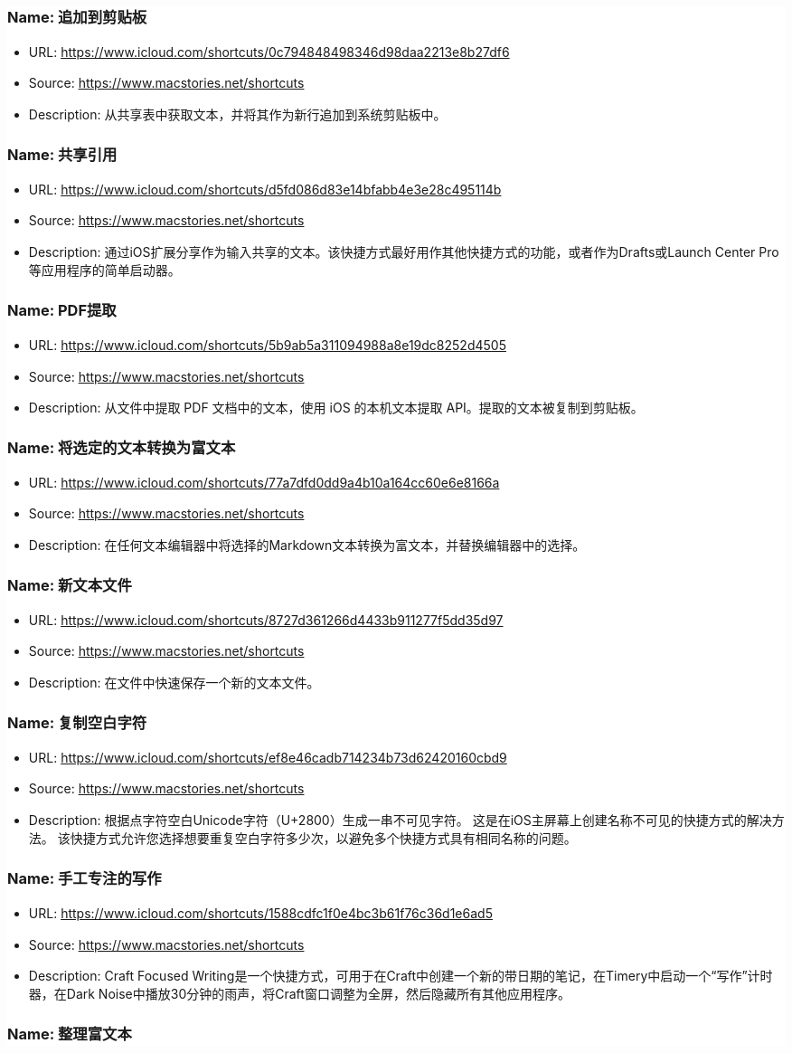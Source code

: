 ### Name: 追加到剪贴板

- URL: https://www.icloud.com/shortcuts/0c794848498346d98daa2213e8b27df6

- Source: https://www.macstories.net/shortcuts

- Description: 从共享表中获取文本，并将其作为新行追加到系统剪贴板中。

### Name: 共享引用

- URL: https://www.icloud.com/shortcuts/d5fd086d83e14bfabb4e3e28c495114b

- Source: https://www.macstories.net/shortcuts

- Description: 通过iOS扩展分享作为输入共享的文本。该快捷方式最好用作其他快捷方式的功能，或者作为Drafts或Launch Center Pro等应用程序的简单启动器。

### Name: PDF提取

- URL: https://www.icloud.com/shortcuts/5b9ab5a311094988a8e19dc8252d4505

- Source: https://www.macstories.net/shortcuts

- Description: 从文件中提取 PDF 文档中的文本，使用 iOS 的本机文本提取 API。提取的文本被复制到剪贴板。

### Name: 将选定的文本转换为富文本

- URL: https://www.icloud.com/shortcuts/77a7dfd0dd9a4b10a164cc60e6e8166a

- Source: https://www.macstories.net/shortcuts

- Description: 在任何文本编辑器中将选择的Markdown文本转换为富文本，并替换编辑器中的选择。

### Name: 新文本文件

- URL: https://www.icloud.com/shortcuts/8727d361266d4433b911277f5dd35d97

- Source: https://www.macstories.net/shortcuts

- Description: 在文件中快速保存一个新的文本文件。

### Name: 复制空白字符

- URL: https://www.icloud.com/shortcuts/ef8e46cadb714234b73d62420160cbd9

- Source: https://www.macstories.net/shortcuts

- Description: 根据点字符空白Unicode字符（U+2800）生成一串不可见字符。 这是在iOS主屏幕上创建名称不可见的快捷方式的解决方法。 该快捷方式允许您选择想要重复空白字符多少次，以避免多个快捷方式具有相同名称的问题。

### Name: 手工专注的写作

- URL: https://www.icloud.com/shortcuts/1588cdfc1f0e4bc3b61f76c36d1e6ad5

- Source: https://www.macstories.net/shortcuts

- Description: Craft Focused Writing是一个快捷方式，可用于在Craft中创建一个新的带日期的笔记，在Timery中启动一个“写作”计时器，在Dark Noise中播放30分钟的雨声，将Craft窗口调整为全屏，然后隐藏所有其他应用程序。

### Name: 整理富文本
